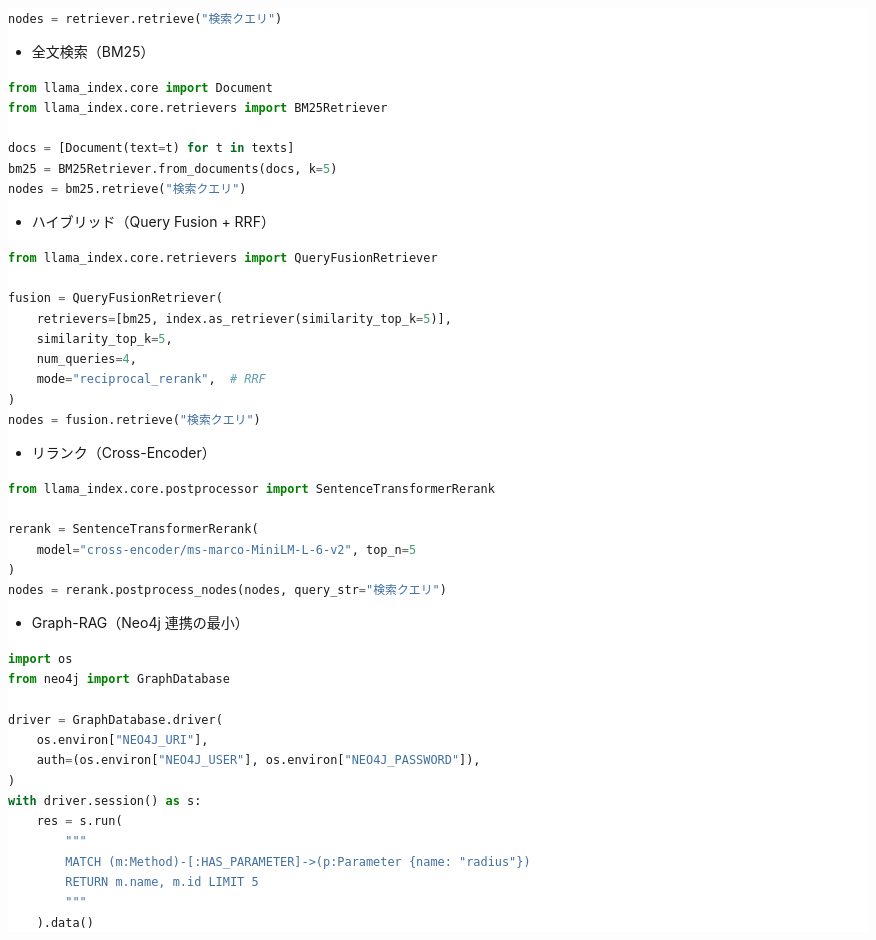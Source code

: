 ```python
nodes = retriever.retrieve("検索クエリ")
```

- 全文検索（BM25）
```python
from llama_index.core import Document
from llama_index.core.retrievers import BM25Retriever

docs = [Document(text=t) for t in texts]
bm25 = BM25Retriever.from_documents(docs, k=5)
nodes = bm25.retrieve("検索クエリ")
```

- ハイブリッド（Query Fusion + RRF）
```python
from llama_index.core.retrievers import QueryFusionRetriever

fusion = QueryFusionRetriever(
    retrievers=[bm25, index.as_retriever(similarity_top_k=5)],
    similarity_top_k=5,
    num_queries=4,
    mode="reciprocal_rerank",  # RRF
)
nodes = fusion.retrieve("検索クエリ")
```

- リランク（Cross-Encoder）
```python
from llama_index.core.postprocessor import SentenceTransformerRerank

rerank = SentenceTransformerRerank(
    model="cross-encoder/ms-marco-MiniLM-L-6-v2", top_n=5
)
nodes = rerank.postprocess_nodes(nodes, query_str="検索クエリ")
```

- Graph-RAG（Neo4j 連携の最小）
```python
import os
from neo4j import GraphDatabase

driver = GraphDatabase.driver(
    os.environ["NEO4J_URI"],
    auth=(os.environ["NEO4J_USER"], os.environ["NEO4J_PASSWORD"]),
)
with driver.session() as s:
    res = s.run(
        """
        MATCH (m:Method)-[:HAS_PARAMETER]->(p:Parameter {name: "radius"})
        RETURN m.name, m.id LIMIT 5
        """
    ).data()
```
